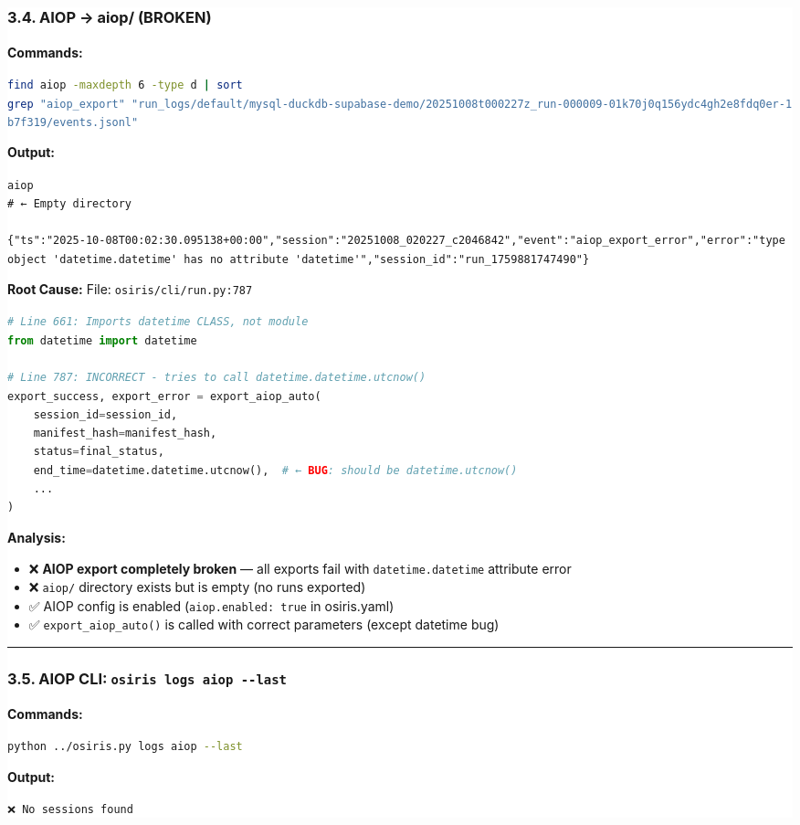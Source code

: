 ### 3.4. AIOP → aiop/ (BROKEN)

**Commands:**
```bash
find aiop -maxdepth 6 -type d | sort
grep "aiop_export" "run_logs/default/mysql-duckdb-supabase-demo/20251008t000227z_run-000009-01k70j0q156ydc4gh2e8fdq0er-1b7f319/events.jsonl"
```

**Output:**
```
aiop
# ← Empty directory

{"ts":"2025-10-08T00:02:30.095138+00:00","session":"20251008_020227_c2046842","event":"aiop_export_error","error":"type object 'datetime.datetime' has no attribute 'datetime'","session_id":"run_1759881747490"}
```

**Root Cause:**
File: `osiris/cli/run.py:787`

```python
# Line 661: Imports datetime CLASS, not module
from datetime import datetime

# Line 787: INCORRECT - tries to call datetime.datetime.utcnow()
export_success, export_error = export_aiop_auto(
    session_id=session_id,
    manifest_hash=manifest_hash,
    status=final_status,
    end_time=datetime.datetime.utcnow(),  # ← BUG: should be datetime.utcnow()
    ...
)
```

**Analysis:**
- ❌ **AIOP export completely broken** — all exports fail with `datetime.datetime` attribute error
- ❌ `aiop/` directory exists but is empty (no runs exported)
- ✅ AIOP config is enabled (`aiop.enabled: true` in osiris.yaml)
- ✅ `export_aiop_auto()` is called with correct parameters (except datetime bug)

---

### 3.5. AIOP CLI: `osiris logs aiop --last`

**Commands:**
```bash
python ../osiris.py logs aiop --last
```

**Output:**
```
❌ No sessions found
```
